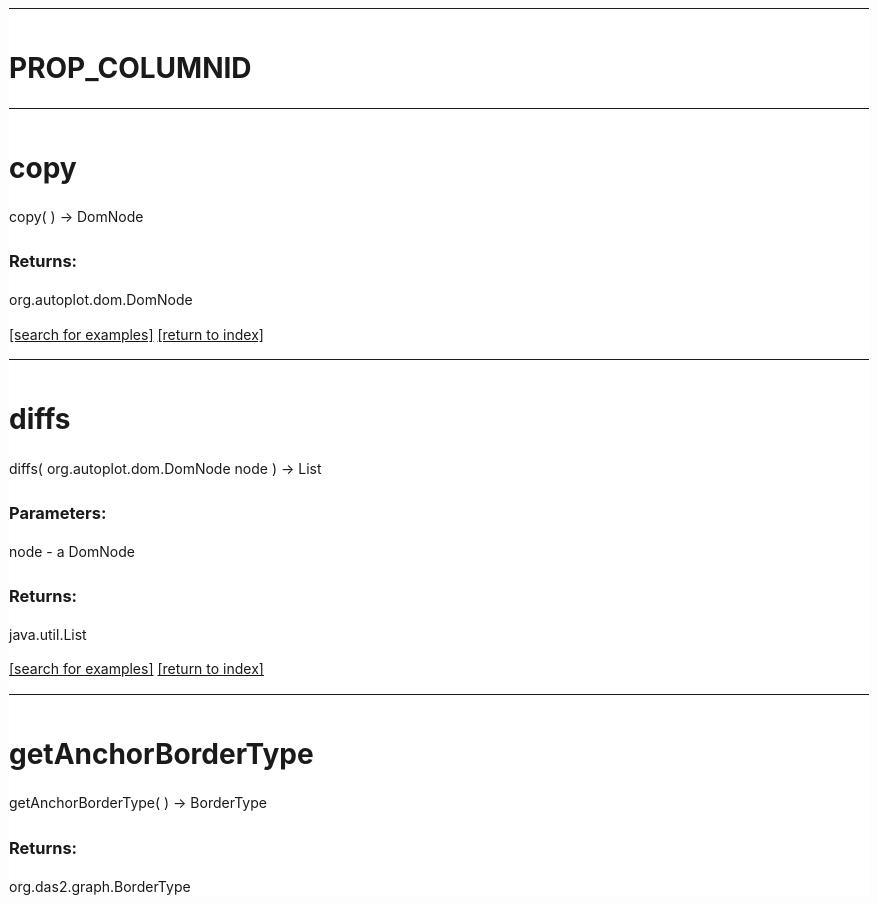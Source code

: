 

***
<a name="PROP_COLUMNID"></a>
# PROP_COLUMNID



***
<a name="copy"></a>
# copy
copy(  ) &rarr; DomNode



### Returns:
org.autoplot.dom.DomNode


<a href="https://github.com/autoplot/dev/search?q=copy&unscoped_q=copy">[search for examples]</a>
<a href="https://github.com/autoplot/documentation/blob/master/javadoc/index-all.md">[return to index]</a>

***
<a name="diffs"></a>
# diffs
diffs( org.autoplot.dom.DomNode node ) &rarr; List



### Parameters:
node - a DomNode

### Returns:
java.util.List


<a href="https://github.com/autoplot/dev/search?q=diffs&unscoped_q=diffs">[search for examples]</a>
<a href="https://github.com/autoplot/documentation/blob/master/javadoc/index-all.md">[return to index]</a>

***
<a name="getAnchorBorderType"></a>
# getAnchorBorderType
getAnchorBorderType(  ) &rarr; BorderType



### Returns:
org.das2.graph.BorderType
